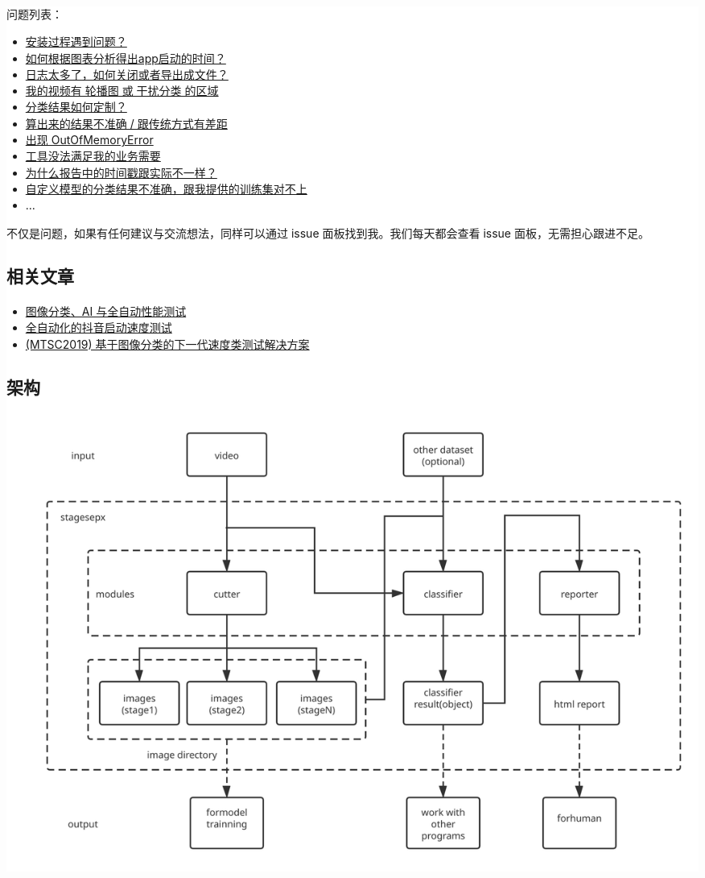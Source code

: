 问题列表：

- [安装过程遇到问题？](https://github.com/williamfzc/stagesepx/issues/80)
- [如何根据图表分析得出app启动的时间？](https://github.com/williamfzc/stagesepx/issues/73)
- [日志太多了，如何关闭或者导出成文件？](https://github.com/williamfzc/stagesepx/issues/58)
- [我的视频有 轮播图 或 干扰分类 的区域](https://github.com/williamfzc/stagesepx/issues/55)
- [分类结果如何定制？](https://github.com/williamfzc/stagesepx/issues/48)
- [算出来的结果不准确 / 跟传统方式有差距](https://github.com/williamfzc/stagesepx/issues/46)
- [出现 OutOfMemoryError](https://github.com/williamfzc/stagesepx/issues/86)
- [工具没法满足我的业务需要](https://github.com/williamfzc/stagesepx/issues/93)
- [为什么报告中的时间戳跟实际不一样？](https://github.com/williamfzc/stagesepx/issues/75)
- [自定义模型的分类结果不准确，跟我提供的训练集对不上](https://github.com/williamfzc/stagesepx/issues/100)
- ...

不仅是问题，如果有任何建议与交流想法，同样可以通过 issue 面板找到我。我们每天都会查看 issue 面板，无需担心跟进不足。

## 相关文章

- [图像分类、AI 与全自动性能测试](https://testerhome.com/topics/19978)
- [全自动化的抖音启动速度测试](https://testerhome.com/topics/22215)
- [(MTSC2019) 基于图像分类的下一代速度类测试解决方案](https://testerhome.com/topics/21874)

## 架构

![structure](./docs/pics/stagesepx.svg)
